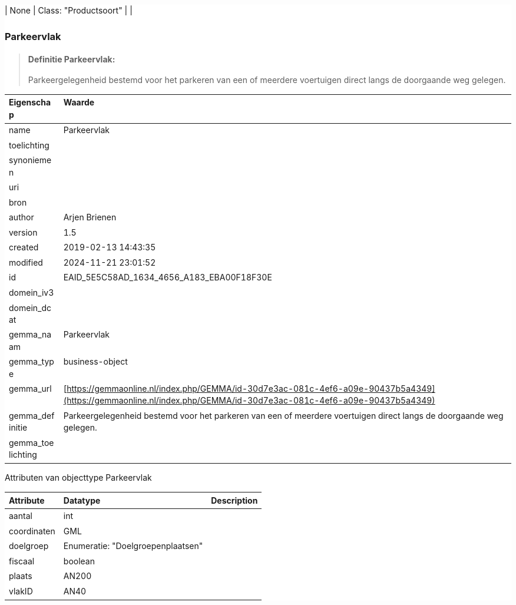 | None | Class: "Productsoort" |  |




### Parkeervlak
> **Definitie Parkeervlak:** 
>
> Parkeergelegenheid bestemd voor het parkeren van een of meerdere voertuigen direct langs de doorgaande weg gelegen.

| Eigenschap | Waarde |
| :--- | :------ |
| name | Parkeervlak |
| toelichting |  |
| synoniemen |  |
| uri |  |
| bron |  |
| author | Arjen Brienen |
| version | 1.5 |
| created | 2019-02-13 14:43:35 |
| modified | 2024-11-21 23:01:52 |
| id | EAID_5E5C58AD_1634_4656_A183_EBA00F18F30E |
| domein_iv3 |  |
| domein_dcat |  |
| gemma_naam | Parkeervlak |
| gemma_type | business-object |
| gemma_url | [https://gemmaonline.nl/index.php/GEMMA/id-30d7e3ac-081c-4ef6-a09e-90437b5a4349](https://gemmaonline.nl/index.php/GEMMA/id-30d7e3ac-081c-4ef6-a09e-90437b5a4349) |
| gemma_definitie | Parkeergelegenheid bestemd voor het parkeren van een of meerdere voertuigen direct langs de doorgaande weg gelegen. |
| gemma_toelichting |  |


Attributen van objecttype Parkeervlak

| Attribute | Datatype | Description |
| :--- | :--- | :--- |
| aantal | int |  |
| coordinaten | GML |  |
| doelgroep | Enumeratie: "Doelgroepenplaatsen" |  |
| fiscaal | boolean |  |
| plaats | AN200 |  |
| vlakID | AN40 |  |
